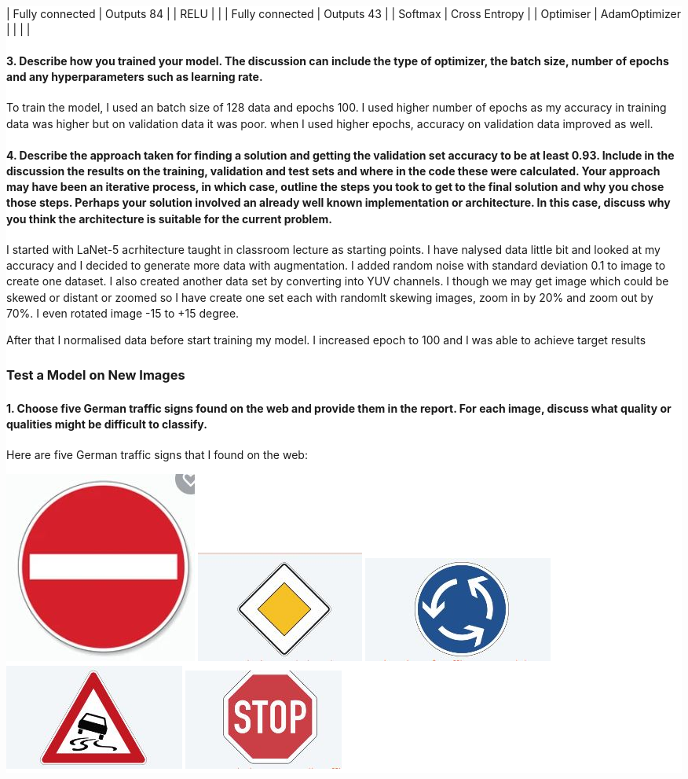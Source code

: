 | Fully connected		| Outputs 84  									|
| RELU					|												|
| Fully connected		| Outputs 43  									|
| Softmax				| Cross Entropy									|
| Optimiser 			| AdamOptimizer									|
|						|												|
 


#### 3. Describe how you trained your model. The discussion can include the type of optimizer, the batch size, number of epochs and any hyperparameters such as learning rate.

To train the model, I used an batch size of 128 data and epochs 100. I used higher number of epochs as my accuracy in training data was higher but on validation data it was poor. when I used higher epochs, accuracy on validation data improved as well.

#### 4. Describe the approach taken for finding a solution and getting the validation set accuracy to be at least 0.93. Include in the discussion the results on the training, validation and test sets and where in the code these were calculated. Your approach may have been an iterative process, in which case, outline the steps you took to get to the final solution and why you chose those steps. Perhaps your solution involved an already well known implementation or architecture. In this case, discuss why you think the architecture is suitable for the current problem.

I started with LaNet-5 acrhitecture taught in classroom lecture as starting points. I have nalysed data little bit and looked at my accuracy and I decided to generate more data with augmentation. I added random noise with standard deviation 0.1 to image to create one dataset. I also created another data set by converting into YUV channels. I though we may get image which could be skewed or distant or zoomed so I have create one set each with randomlt skewing images, zoom in by 20% and zoom out by 70%. I even rotated image -15 to +15 degree.

After that I normalised data before start training my model. I increased epoch to 100 and I was able to achieve target results
 

### Test a Model on New Images

#### 1. Choose five German traffic signs found on the web and provide them in the report. For each image, discuss what quality or qualities might be difficult to classify.

Here are five German traffic signs that I found on the web:

![alt text][image4] ![alt text][image5] ![alt text][image6] 
![alt text][image7] ![alt text][image8]


[//]: # (Image References)
[image1]: ./result_images/signs.jpg "Traffic Sign Classes"
[image2]: ./result_images/Datadistribution.jpg "Data Distribution"
[image3]: ./result_images/Augmented.jpg "Augmented Training Data"
[image4]: ./web_images/noEntry.JPG "No Entry Sign"
[image5]: ./web_images/priority.JPG "Priority road Sign"
[image6]: ./web_images/roundabout.JPG "Roundabout mandatory Sign"
[image7]: ./web_images/slippery.JPG "Slippery road Sign"
[image8]: ./web_images/stop.JPG "Stop Sign"